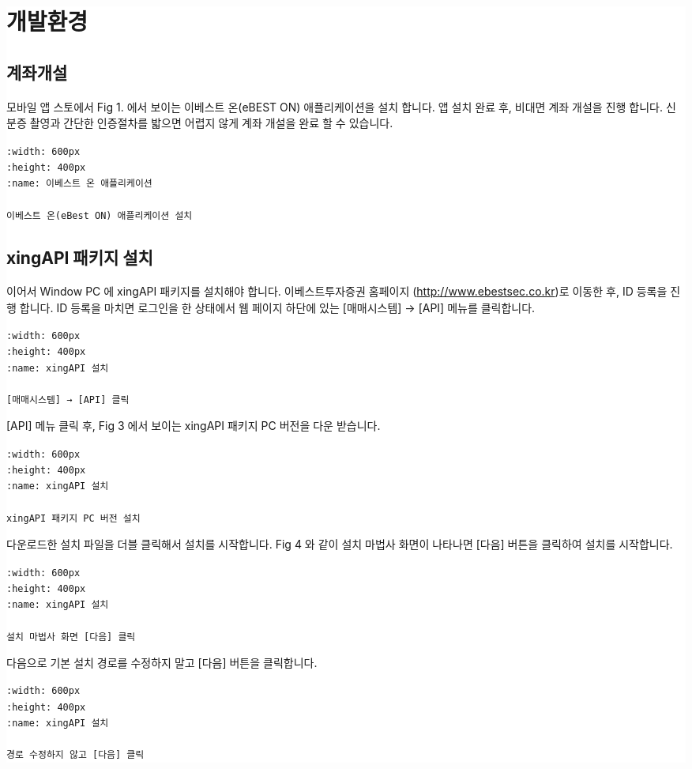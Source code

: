 # 개발환경

## 계좌개설

모바일 앱 스토에서 Fig 1. 에서 보이는 이베스트 온(eBEST ON) 애플리케이션을 설치 합니다. 
앱 설치 완료 후, 비대면 계좌 개설을 진행 합니다. 
신분증 촬영과 간단한 인증절차를 밟으면 어렵지 않게 계좌 개설을 완료 할 수 있습니다.

```{figure} images/ebeston.png
:width: 600px
:height: 400px
:name: 이베스트 온 애플리케이션

이베스트 온(eBest ON) 애플리케이션 설치
```

## xingAPI 패키지 설치

이어서 Window PC 에 xingAPI 패키지를 설치해야 합니다. 
이베스트투자증권 홈페이지 (http://www.ebestsec.co.kr)로 이동한 후, ID 등록을 진행 합니다. 
ID 등록을 마치면 로그인을 한 상태에서 웹 페이지 하단에 있는 [매매시스템] → [API] 메뉴를 클릭합니다.

```{figure} images/xingAPI_1.png
:width: 600px
:height: 400px
:name: xingAPI 설치

[매매시스템] → [API] 클릭
```

[API] 메뉴 클릭 후, Fig 3 에서 보이는 xingAPI 패키지 PC 버전을 다운 받습니다.

```{figure} images/xingAPI_2.png
:width: 600px
:height: 400px
:name: xingAPI 설치

xingAPI 패키지 PC 버전 설치
```

다운로드한 설치 파일을 더블 클릭해서 설치를 시작합니다. 
Fig 4 와 같이 설치 마법사 화면이 나타나면 [다음] 버튼을 클릭하여 설치를 시작합니다.

```{figure} images/xingAPI_3.png
:width: 600px
:height: 400px
:name: xingAPI 설치

설치 마법사 화면 [다음] 클릭
```

다음으로 기본 설치 경로를 수정하지 말고 [다음] 버튼을 클릭합니다.

```{figure} images/xingAPI_4.png
:width: 600px
:height: 400px
:name: xingAPI 설치

경로 수정하지 않고 [다음] 클릭
```
